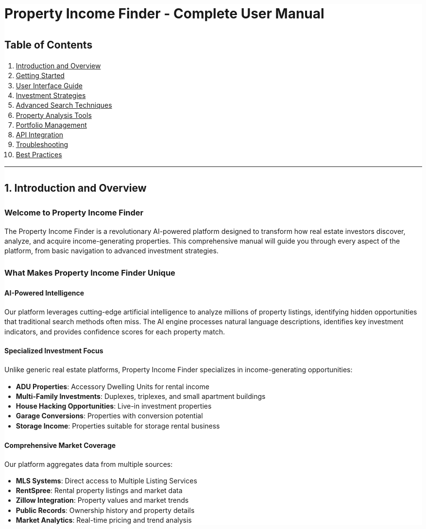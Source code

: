 # Property Income Finder - Complete User Manual

## Table of Contents

1. [Introduction and Overview](#introduction-and-overview)
2. [Getting Started](#getting-started)
3. [User Interface Guide](#user-interface-guide)
4. [Investment Strategies](#investment-strategies)
5. [Advanced Search Techniques](#advanced-search-techniques)
6. [Property Analysis Tools](#property-analysis-tools)
7. [Portfolio Management](#portfolio-management)
8. [API Integration](#api-integration)
9. [Troubleshooting](#troubleshooting)
10. [Best Practices](#best-practices)

---

## 1. Introduction and Overview

### Welcome to Property Income Finder

The Property Income Finder is a revolutionary AI-powered platform designed to transform how real estate investors discover, analyze, and acquire income-generating properties. This comprehensive manual will guide you through every aspect of the platform, from basic navigation to advanced investment strategies.

### What Makes Property Income Finder Unique

#### AI-Powered Intelligence
Our platform leverages cutting-edge artificial intelligence to analyze millions of property listings, identifying hidden opportunities that traditional search methods often miss. The AI engine processes natural language descriptions, identifies key investment indicators, and provides confidence scores for each property match.

#### Specialized Investment Focus
Unlike generic real estate platforms, Property Income Finder specializes in income-generating opportunities:
- **ADU Properties**: Accessory Dwelling Units for rental income
- **Multi-Family Investments**: Duplexes, triplexes, and small apartment buildings
- **House Hacking Opportunities**: Live-in investment properties
- **Garage Conversions**: Properties with conversion potential
- **Storage Income**: Properties suitable for storage rental business

#### Comprehensive Market Coverage
Our platform aggregates data from multiple sources:
- **MLS Systems**: Direct access to Multiple Listing Services
- **RentSpree**: Rental property listings and market data
- **Zillow Integration**: Property values and market trends
- **Public Records**: Ownership history and property details
- **Market Analytics**: Real-time pricing and trend analysis
